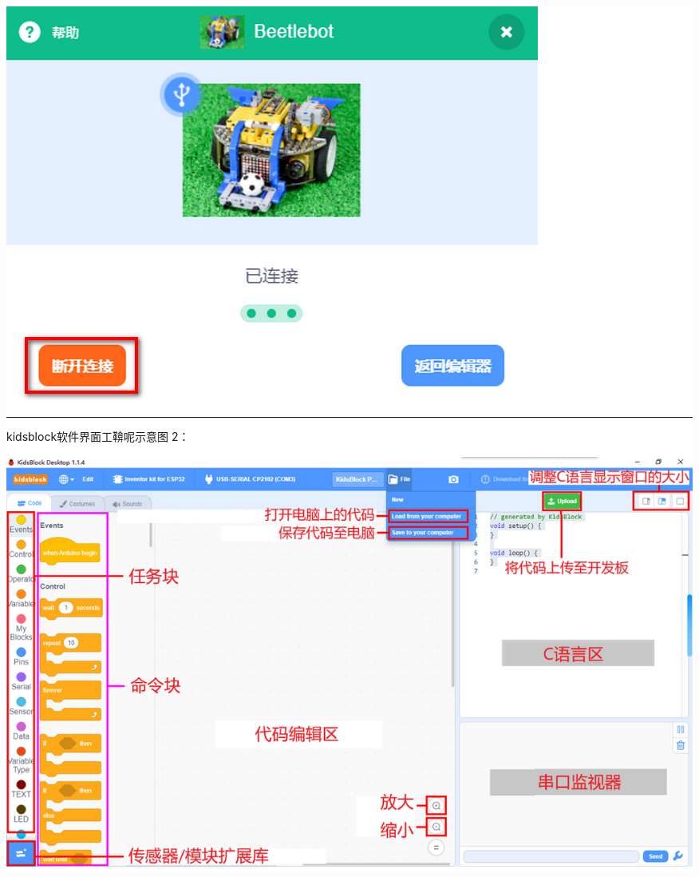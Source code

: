   ![img](img/d432a1f394140c7edac8ee9c34f38918.png)

------

kidsblock软件界面工鞥呢示意图 2：

![img](img/3ba8d4f5efa1fffc82303a3fec7dc3dd.png)
